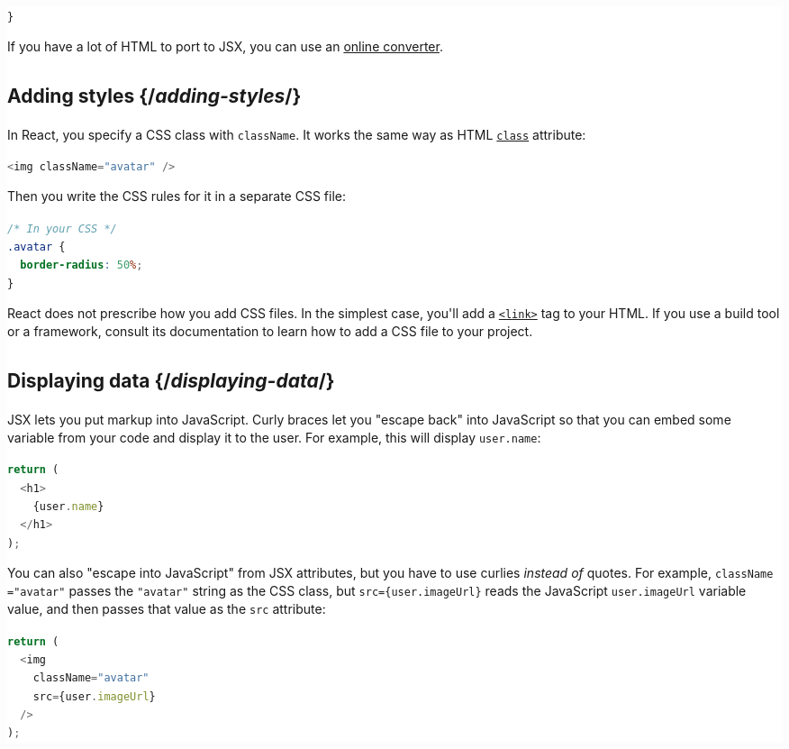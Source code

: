 ```js
}
```

If you have a lot of HTML to port to JSX, you can use an [online converter](https://transform.tools/html-to-jsx).

## Adding styles {/*adding-styles*/}

In React, you specify a CSS class with `className`. It works the same way as HTML [`class`](https://developer.mozilla.org/en-US/docs/Web/HTML/Global_attributes/class) attribute:

```js
<img className="avatar" />
```

Then you write the CSS rules for it in a separate CSS file:

```css
/* In your CSS */
.avatar {
  border-radius: 50%;
}
```

React does not prescribe how you add CSS files. In the simplest case, you'll add a [`<link>`](https://developer.mozilla.org/en-US/docs/Web/HTML/Element/link) tag to your HTML. If you use a build tool or a framework, consult its documentation to learn how to add a CSS file to your project.

## Displaying data {/*displaying-data*/}

JSX lets you put markup into JavaScript. Curly braces let you "escape back" into JavaScript so that you can embed some variable from your code and display it to the user. For example, this will display `user.name`:

```js {3}
return (
  <h1>
    {user.name}
  </h1>
);
```

You can also "escape into JavaScript" from JSX attributes, but you have to use curlies *instead of* quotes. For example, `className="avatar"` passes the `"avatar"` string as the CSS class, but `src={user.imageUrl}` reads the JavaScript `user.imageUrl` variable value, and then passes that value as the `src` attribute:

```js {3,4}
return (
  <img
    className="avatar"
    src={user.imageUrl}
  />
);
```
